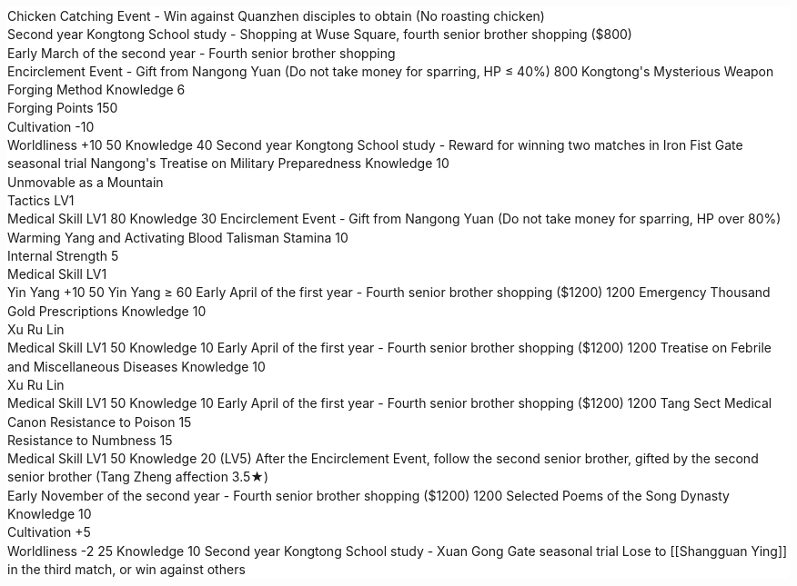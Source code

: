<td>Chicken Catching Event - Win against Quanzhen disciples to obtain (No roasting chicken)<br>Second year Kongtong School study - Shopping at Wuse Square, fourth senior brother shopping ($800)<br>Early March of the second year - Fourth senior brother shopping<br>Encirclement Event - Gift from Nangong Yuan (Do not take money for sparring, HP ≤ 40%)</td>
<td>800</td>
</tr>
<tr>
<td><BookItemIcon :no="`8009`">Kongtong's Mysterious Weapon Forging Method</BookItemIcon></td>
<td>Knowledge 6<br>Forging Points 150<br>Cultivation -10<br>Worldliness +10</td>
<td>50</td>
<td>Knowledge 40</td>
<td>Second year Kongtong School study - Reward for winning two matches in Iron Fist Gate seasonal trial</td>
<td></td>
</tr>
<tr>
<td><BookItemIcon :no="`8010`">Nangong's Treatise on Military Preparedness</BookItemIcon></td>
<td>Knowledge 10<br>Unmovable as a Mountain<br>Tactics LV1<br>Medical Skill LV1</td>
<td>80</td>
<td>Knowledge 30</td>
<td>Encirclement Event - Gift from Nangong Yuan (Do not take money for sparring, HP over 80%)</td>
<td></td>
</tr>
<tr>
<td><BookItemIcon :no="`8100`">Warming Yang and Activating Blood Talisman</BookItemIcon></td>
<td>Stamina 10<br>Internal Strength 5<br>Medical Skill LV1<br>Yin Yang +10</td>
<td>50</td>
<td>Yin Yang ≥ 60</td>
<td>Early April of the first year - Fourth senior brother shopping ($1200)</td>
<td>1200</td>
</tr>
<tr>
<td><BookItemIcon :no="`8101`">Emergency Thousand Gold Prescriptions</BookItemIcon></td>
<td>Knowledge 10<br>Xu Ru Lin<br>Medical Skill LV1</td>
<td>50</td>
<td>Knowledge 10</td>
<td>Early April of the first year - Fourth senior brother shopping ($1200)</td>
<td>1200</td>
</tr>
<tr>
<td><BookItemIcon :no="`8102`">Treatise on Febrile and Miscellaneous Diseases</BookItemIcon></td>
<td>Knowledge 10<br>Xu Ru Lin<br>Medical Skill LV1</td>
<td>50</td>
<td>Knowledge 10</td>
<td>Early April of the first year - Fourth senior brother shopping ($1200)</td>
<td>1200</td>
</tr>
<tr>
<td><BookItemIcon :no="`8104`">Tang Sect Medical Canon</BookItemIcon></td>
<td>Resistance to Poison 15<br>Resistance to Numbness 15<br>Medical Skill LV1</td>
<td>50</td>
<td>Knowledge 20 (LV5)</td>
<td>After the Encirclement Event, follow the second senior brother, gifted by the second senior brother (Tang Zheng affection 3.5★)<br>Early November of the second year - Fourth senior brother shopping ($1200)</td>
<td>1200</td>
</tr>
<tr>
<td><BookItemIcon :no="`8105`">Selected Poems of the Song Dynasty</BookItemIcon></td>
<td>Knowledge 10<br>Cultivation +5<br>Worldliness -2</td>
<td>25</td>
<td>Knowledge 10</td>
<td>Second year Kongtong School study - Xuan Gong Gate seasonal trial <MarkdownWrapper>Lose to [[Shangguan Ying]] in the third match</MarkdownWrapper>, or win against others</td>

[^1]: Bahamut - [【Information】The answer to the size of Long Xiang's butt + private chat messages with Niaoxiong](https://forum.gamer.com.tw/C.php?bsn=73317&snA=2973&tnum=8)
[^2]: PTT C Chat - [[Heroic] Long Xiang + A few general knowledge points](https://www.ptt.cc/bbs/C_Chat/M.1728840738.A.3D7.html)
[^3]: Bahamut - [RE:【Information】Niaoxiong Q&A Collection](https://forum.gamer.com.tw/Co.php?bsn=73317&sn=12029)